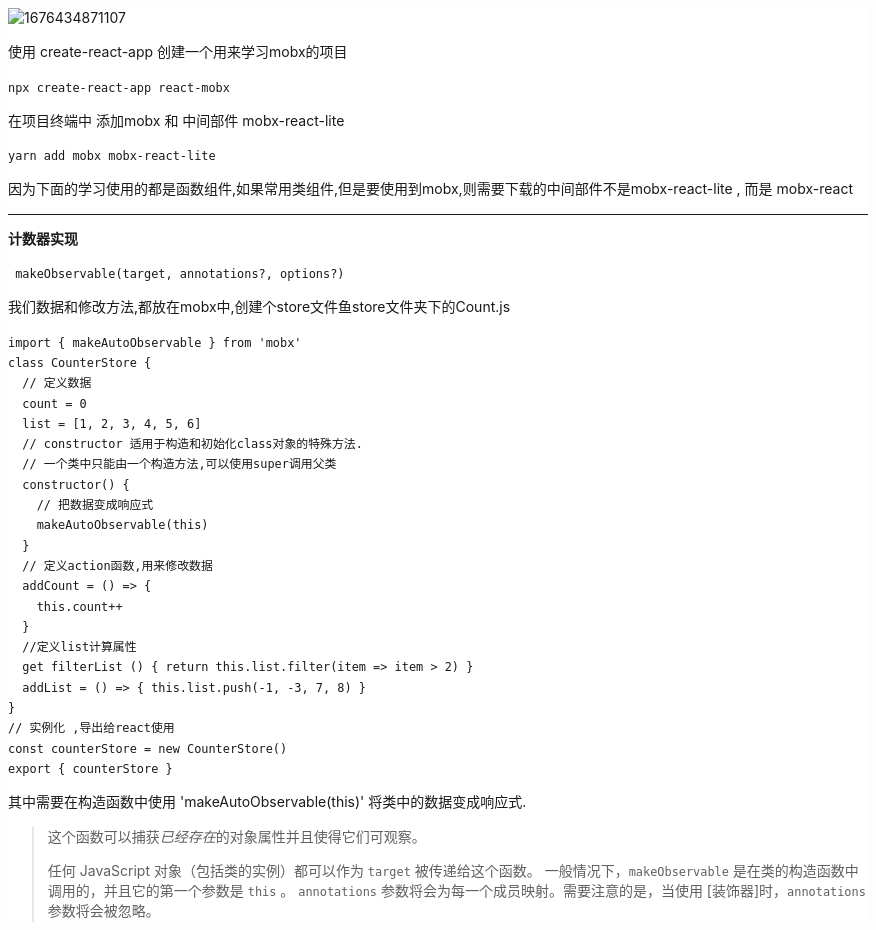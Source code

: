 ![1676434871107](D:/A_CODEFILES/Z_gitWarehouse/githubWarehouse/study_with_me/React-router6/React-router6.assets/1676434871107.png)



使用 create-react-app 创建一个用来学习mobx的项目

```powershell
npx create-react-app react-mobx
```

在项目终端中 添加mobx 和 中间部件 mobx-react-lite

```shell
yarn add mobx mobx-react-lite
```



因为下面的学习使用的都是函数组件,如果常用类组件,但是要使用到mobx,则需要下载的中间部件不是mobx-react-lite , 而是 mobx-react



---



**计数器实现**

`  makeObservable(target, annotations?, options?)   `

我们数据和修改方法,都放在mobx中,创建个store文件鱼store文件夹下的Count.js

```react
import { makeAutoObservable } from 'mobx'
class CounterStore {
  // 定义数据
  count = 0
  list = [1, 2, 3, 4, 5, 6]
  // constructor 适用于构造和初始化class对象的特殊方法.
  // 一个类中只能由一个构造方法,可以使用super调用父类
  constructor() {
    // 把数据变成响应式
    makeAutoObservable(this)
  }
  // 定义action函数,用来修改数据
  addCount = () => {
    this.count++
  }
  //定义list计算属性
  get filterList () { return this.list.filter(item => item > 2) }
  addList = () => { this.list.push(-1, -3, 7, 8) }
}
// 实例化 ,导出给react使用
const counterStore = new CounterStore()
export { counterStore }
```

其中需要在构造函数中使用 'makeAutoObservable(this)'  将类中的数据变成响应式.

>这个函数可以捕获*已经存在*的对象属性并且使得它们可观察。
>
>任何 JavaScript 对象（包括类的实例）都可以作为 `target` 被传递给这个函数。 一般情况下，`makeObservable` 是在类的构造函数中调用的，并且它的第一个参数是 `this` 。 `annotations` 参数将会为每一个成员映射。需要注意的是，当使用 [装饰器]时，`annotations` 参数将会被忽略。
